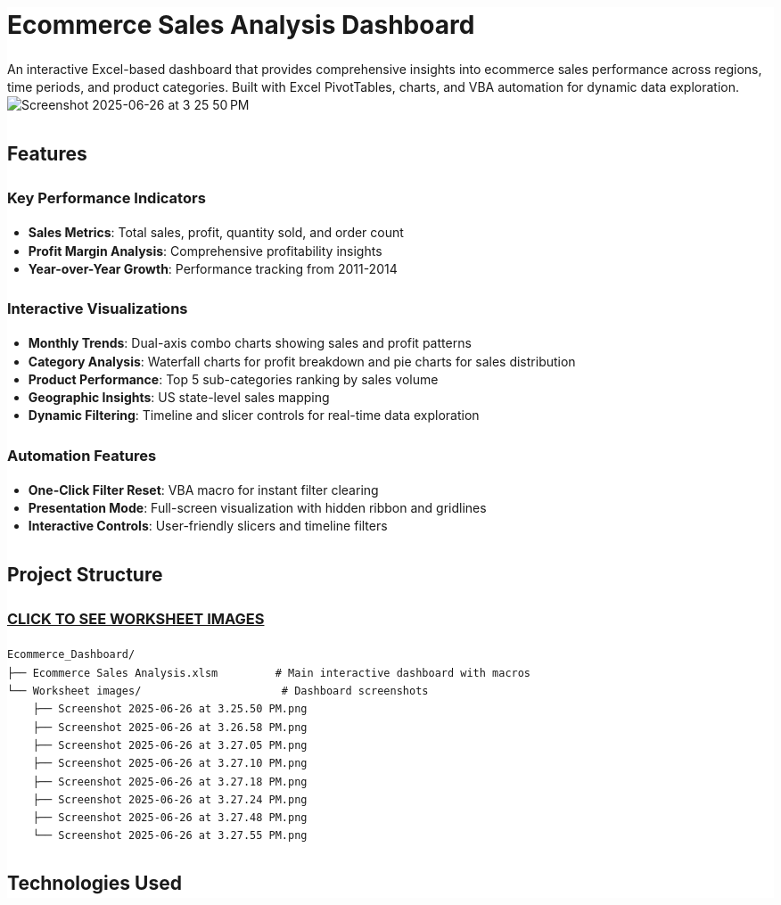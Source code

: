 # Ecommerce Sales Analysis Dashboard 

An interactive Excel-based dashboard that provides comprehensive insights into ecommerce sales performance across regions, time periods, and product categories. Built with Excel PivotTables, charts, and VBA automation for dynamic data exploration.
<img width="1621" alt="Screenshot 2025-06-26 at 3 25 50 PM" src="https://github.com/user-attachments/assets/1982416c-7c39-4712-bf97-5c9b4650a065" />

## Features

### Key Performance Indicators
- **Sales Metrics**: Total sales, profit, quantity sold, and order count
- **Profit Margin Analysis**: Comprehensive profitability insights
- **Year-over-Year Growth**: Performance tracking from 2011-2014

### Interactive Visualizations
- **Monthly Trends**: Dual-axis combo charts showing sales and profit patterns
- **Category Analysis**: Waterfall charts for profit breakdown and pie charts for sales distribution
- **Product Performance**: Top 5 sub-categories ranking by sales volume
- **Geographic Insights**: US state-level sales mapping
- **Dynamic Filtering**: Timeline and slicer controls for real-time data exploration

### Automation Features
- **One-Click Filter Reset**: VBA macro for instant filter clearing
- **Presentation Mode**: Full-screen visualization with hidden ribbon and gridlines
- **Interactive Controls**: User-friendly slicers and timeline filters

## Project Structure
### [CLICK TO SEE WORKSHEET IMAGES](https://github.com/gbadrain/Ecommerce_excel_dash/blob/main/WORKSHEET%20IMAGES.pdf)

```
Ecommerce_Dashboard/
├── Ecommerce Sales Analysis.xlsm         # Main interactive dashboard with macros
└── Worksheet images/                      # Dashboard screenshots
    ├── Screenshot 2025-06-26 at 3.25.50 PM.png
    ├── Screenshot 2025-06-26 at 3.26.58 PM.png
    ├── Screenshot 2025-06-26 at 3.27.05 PM.png
    ├── Screenshot 2025-06-26 at 3.27.10 PM.png
    ├── Screenshot 2025-06-26 at 3.27.18 PM.png
    ├── Screenshot 2025-06-26 at 3.27.24 PM.png
    ├── Screenshot 2025-06-26 at 3.27.48 PM.png
    └── Screenshot 2025-06-26 at 3.27.55 PM.png
```

## Technologies Used
